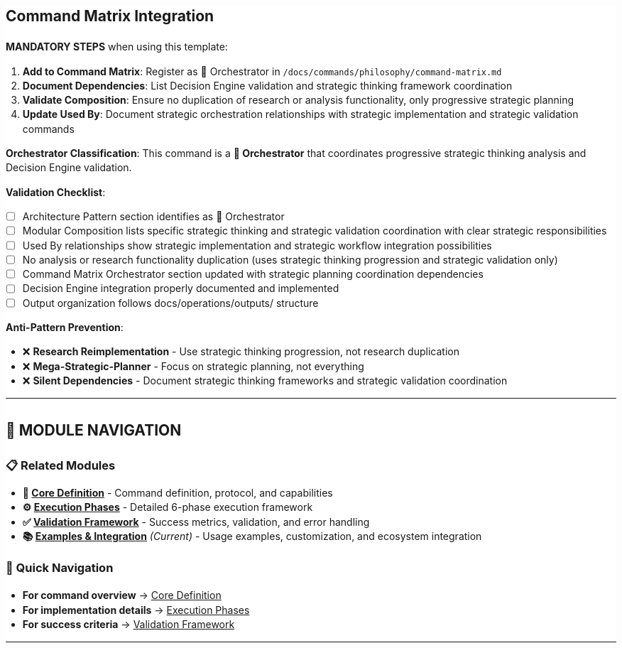 
## Command Matrix Integration

**MANDATORY STEPS** when using this template:
1. **Add to Command Matrix**: Register as 🎯 Orchestrator in `/docs/commands/philosophy/command-matrix.md`
2. **Document Dependencies**: List Decision Engine validation and strategic thinking framework coordination
3. **Validate Composition**: Ensure no duplication of research or analysis functionality, only progressive strategic planning
4. **Update Used By**: Document strategic orchestration relationships with strategic implementation and strategic validation commands

**Orchestrator Classification**: This command is a **🎯 Orchestrator** that coordinates progressive strategic thinking analysis and Decision Engine validation.

**Validation Checklist**:
- [ ] Architecture Pattern section identifies as 🎯 Orchestrator
- [ ] Modular Composition lists specific strategic thinking and strategic validation coordination with clear strategic responsibilities
- [ ] Used By relationships show strategic implementation and strategic workflow integration possibilities
- [ ] No analysis or research functionality duplication (uses strategic thinking progression and strategic validation only)
- [ ] Command Matrix Orchestrator section updated with strategic planning coordination dependencies
- [ ] Decision Engine integration properly documented and implemented
- [ ] Output organization follows docs/operations/outputs/ structure

**Anti-Pattern Prevention**:
- ❌ **Research Reimplementation** - Use strategic thinking progression, not research duplication
- ❌ **Mega-Strategic-Planner** - Focus on strategic planning, not everything
- ❌ **Silent Dependencies** - Document strategic thinking frameworks and strategic validation coordination

---

## 🔗 **MODULE NAVIGATION**

### **📋 Related Modules**

- **🎯 [Core Definition](./think-process-core.md)** - Command definition, protocol, and capabilities
- **⚙️ [Execution Phases](./think-process-execution-phases.md)** - Detailed 6-phase execution framework
- **✅ [Validation Framework](./think-process-validation-framework.md)** - Success metrics, validation, and error handling
- **📚 [Examples & Integration](./think-process-examples-integration.md)** *(Current)* - Usage examples, customization, and ecosystem integration

### **🚀 Quick Navigation**

- **For command overview** → [Core Definition](./think-process-core.md)
- **For implementation details** → [Execution Phases](./think-process-execution-phases.md)
- **For success criteria** → [Validation Framework](./think-process-validation-framework.md)

---